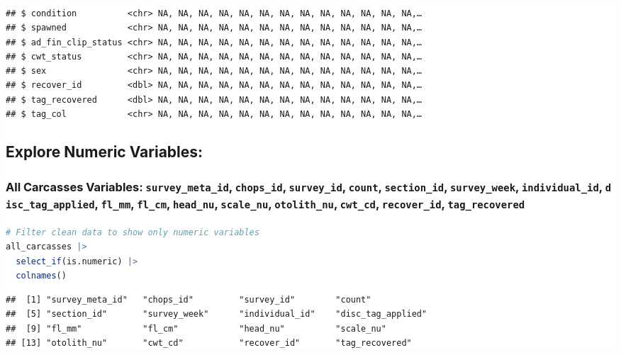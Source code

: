     ## $ condition          <chr> NA, NA, NA, NA, NA, NA, NA, NA, NA, NA, NA, NA, NA,…
    ## $ spawned            <chr> NA, NA, NA, NA, NA, NA, NA, NA, NA, NA, NA, NA, NA,…
    ## $ ad_fin_clip_status <chr> NA, NA, NA, NA, NA, NA, NA, NA, NA, NA, NA, NA, NA,…
    ## $ cwt_status         <chr> NA, NA, NA, NA, NA, NA, NA, NA, NA, NA, NA, NA, NA,…
    ## $ sex                <chr> NA, NA, NA, NA, NA, NA, NA, NA, NA, NA, NA, NA, NA,…
    ## $ recover_id         <dbl> NA, NA, NA, NA, NA, NA, NA, NA, NA, NA, NA, NA, NA,…
    ## $ tag_recovered      <dbl> NA, NA, NA, NA, NA, NA, NA, NA, NA, NA, NA, NA, NA,…
    ## $ tag_col            <chr> NA, NA, NA, NA, NA, NA, NA, NA, NA, NA, NA, NA, NA,…

## Explore Numeric Variables:

### All Carcasses Variables: `survey_meta_id`, `chops_id`, `survey_id`, `count`, `section_id`, `survey_week`, `individual_id`, `disc_tag_applied`, `fl_mm`, `fl_cm`, `head_nu`, `scale_nu`, `otolith_nu`, `cwt_cd`, `recover_id`, `tag_recovered`

``` r
# Filter clean data to show only numeric variables 
all_carcasses |>  
  select_if(is.numeric) |> 
  colnames()
```

    ##  [1] "survey_meta_id"   "chops_id"         "survey_id"        "count"           
    ##  [5] "section_id"       "survey_week"      "individual_id"    "disc_tag_applied"
    ##  [9] "fl_mm"            "fl_cm"            "head_nu"          "scale_nu"        
    ## [13] "otolith_nu"       "cwt_cd"           "recover_id"       "tag_recovered"
